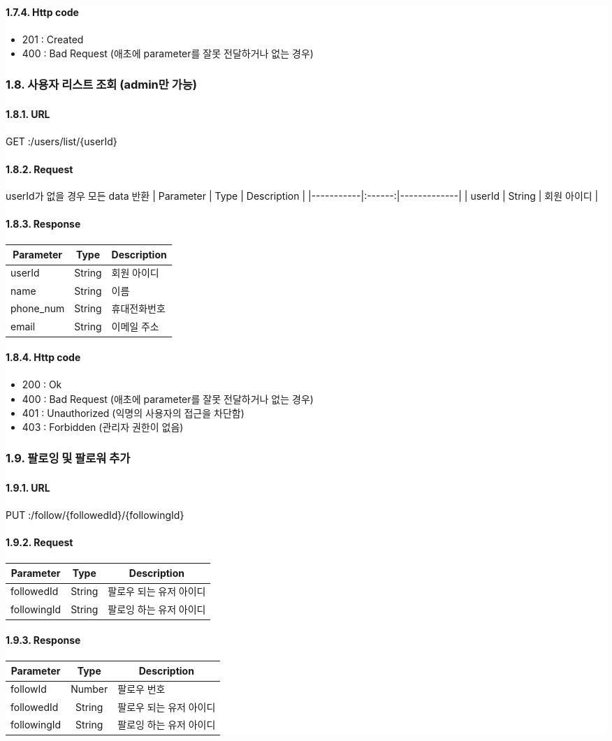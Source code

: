 #### 1.7.4. Http code
- 201 : Created 
- 400 : Bad Request (애초에 parameter를 잘못 전달하거나 없는 경우)

### 1.8. 사용자 리스트 조회 (admin만 가능)
#### 1.8.1. URL
GET :/users/list/{userId}

#### 1.8.2. Request
userId가 없을 경우 모든 data 반환
| Parameter |  Type  | Description |
|-----------|:------:|-------------|
| userId | String | 회원 아이디 |

#### 1.8.3. Response
| Parameter |  Type  | Description |
|-----------|:------:|-------------|
| userId | String | 회원 아이디 |
| name | String | 이름 |
| phone_num | String | 휴대전화번호 |
| email | String | 이메일 주소 |

#### 1.8.4. Http code
- 200 : Ok
- 400 : Bad Request (애초에 parameter를 잘못 전달하거나 없는 경우)
- 401 : Unauthorized (익명의 사용자의 접근을 차단함)
- 403 : Forbidden (관리자 권한이 없음)

### 1.9. 팔로잉 및 팔로워 추가
#### 1.9.1. URL
PUT :/follow/{followedId}/{followingId}

#### 1.9.2. Request
| Parameter |  Type  | Description |
|-----------|:------:|-------------|
| followedId | String | 팔로우 되는 유저 아이디 |
| followingId | String | 팔로잉 하는 유저 아이디 |

#### 1.9.3. Response
| Parameter |  Type  | Description |
|-----------|:------:|-------------|
| followId | Number | 팔로우 번호 |
| followedId | String | 팔로우 되는 유저 아이디 |
| followingId | String | 팔로잉 하는 유저 아이디 |
